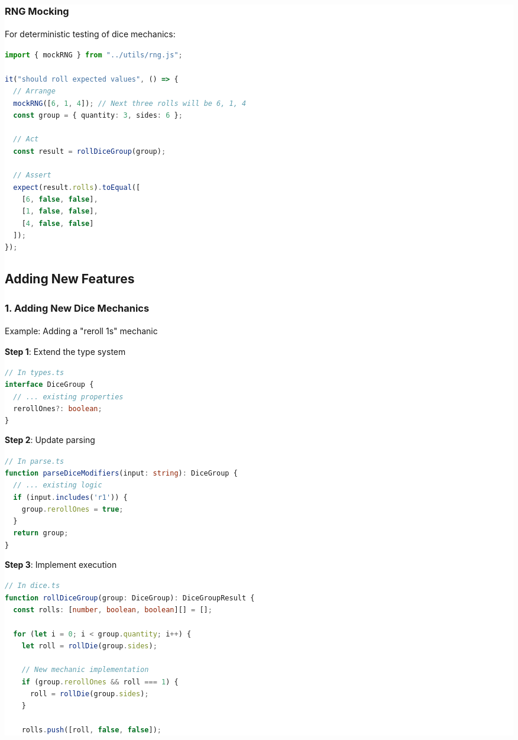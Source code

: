 ### RNG Mocking

For deterministic testing of dice mechanics:

```typescript
import { mockRNG } from "../utils/rng.js";

it("should roll expected values", () => {
  // Arrange
  mockRNG([6, 1, 4]); // Next three rolls will be 6, 1, 4
  const group = { quantity: 3, sides: 6 };
  
  // Act
  const result = rollDiceGroup(group);
  
  // Assert
  expect(result.rolls).toEqual([
    [6, false, false],
    [1, false, false], 
    [4, false, false]
  ]);
});
```

## Adding New Features

### 1. Adding New Dice Mechanics

Example: Adding a "reroll 1s" mechanic

**Step 1**: Extend the type system
```typescript
// In types.ts
interface DiceGroup {
  // ... existing properties
  rerollOnes?: boolean;
}
```

**Step 2**: Update parsing
```typescript
// In parse.ts
function parseDiceModifiers(input: string): DiceGroup {
  // ... existing logic
  if (input.includes('r1')) {
    group.rerollOnes = true;
  }
  return group;
}
```

**Step 3**: Implement execution
```typescript
// In dice.ts
function rollDiceGroup(group: DiceGroup): DiceGroupResult {
  const rolls: [number, boolean, boolean][] = [];
  
  for (let i = 0; i < group.quantity; i++) {
    let roll = rollDie(group.sides);
    
    // New mechanic implementation
    if (group.rerollOnes && roll === 1) {
      roll = rollDie(group.sides);
    }
    
    rolls.push([roll, false, false]);
```